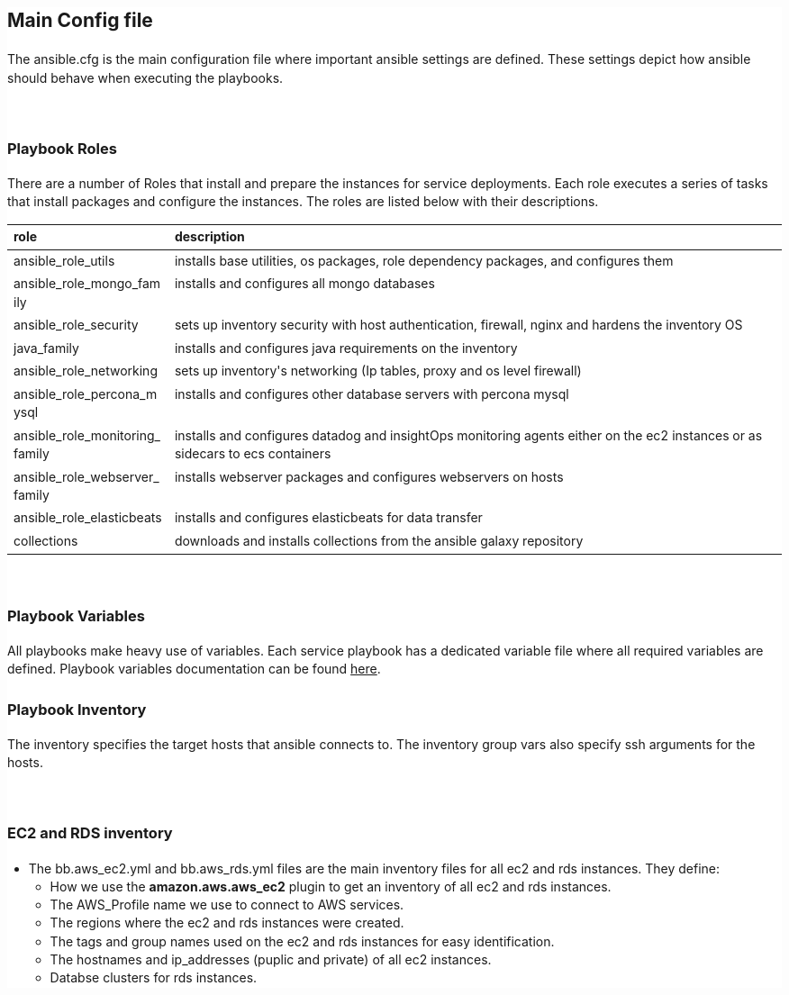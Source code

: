 ## Main Config file
The ansible.cfg is the main configuration file where important ansible settings are defined. These settings depict how ansible should behave when executing the playbooks.

<br>

### Playbook Roles
There are a number of Roles that install and prepare the instances for service deployments. Each role executes a series of tasks that install packages and configure the instances. The roles are listed below with their descriptions.

| role | description |
| :----| :-----------|
| ansible_role_utils | installs base utilities, os packages, role dependency packages, and configures them|
| ansible_role_mongo_family | installs and configures all mongo databases|
| ansible_role_security | sets up inventory security with host authentication, firewall, nginx and hardens the inventory OS |
| java_family | installs and configures java requirements on the inventory|
| ansible_role_networking | sets up inventory's networking (Ip tables, proxy and os level firewall)|
| ansible_role_percona_mysql | installs and configures other database servers with percona mysql|
| ansible_role_monitoring_family | installs and configures datadog and insightOps monitoring agents either on the ec2 instances or as sidecars to ecs containers|
| ansible_role_webserver_family | installs webserver packages and configures  webservers on hosts|
| ansible_role_elasticbeats | installs and configures elasticbeats for data transfer|
| collections | downloads and installs collections from the ansible galaxy repository|

<br>

### Playbook Variables
All playbooks make heavy use of variables. Each service playbook has a dedicated variable file where all required variables are defined. Playbook variables documentation can be found [here](https://github.com/DreamOval/ansible_project_billbox/tree/develop/playbook_vars#playbook-variables-documentation).

### Playbook Inventory
The inventory specifies the target hosts that ansible connects to. The inventory group vars also specify ssh arguments for the hosts.

<br>

### EC2 and RDS inventory
  * The bb.aws_ec2.yml and bb.aws_rds.yml files are the main inventory files for all ec2 and rds instances. They define:
    * How we use the **amazon.aws.aws_ec2** plugin to get an inventory of all ec2 and rds instances.
    * The AWS_Profile name we use to connect to AWS services.
    * The regions where the ec2 and rds instances were created.
    * The tags and group names used on the ec2 and rds instances for easy identification.
    * The hostnames and ip_addresses (puplic and private) of all ec2 instances.
    * Databse clusters for rds instances.
